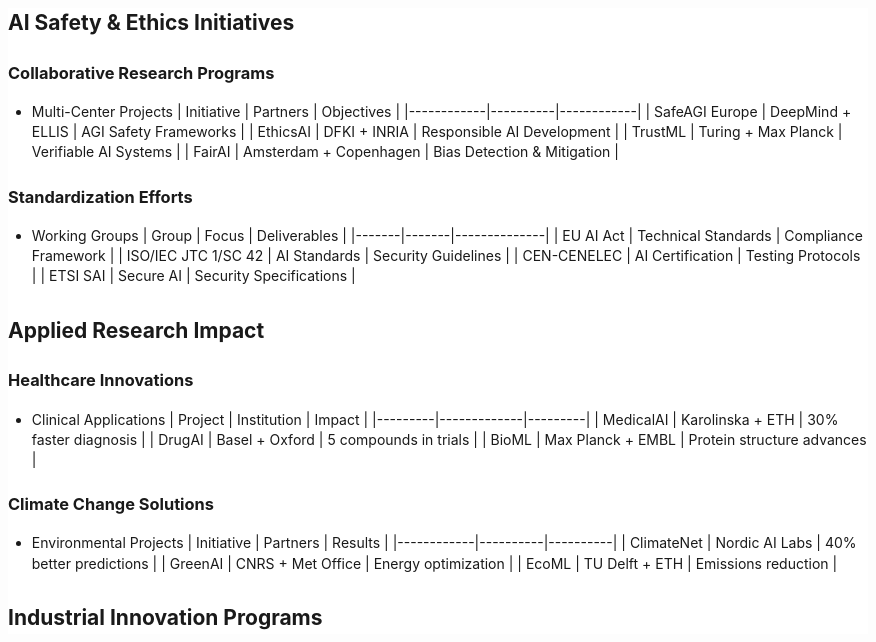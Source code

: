 ## AI Safety & Ethics Initiatives

### Collaborative Research Programs
- Multi-Center Projects
  | Initiative | Partners | Objectives |
  |------------|----------|------------|
  | SafeAGI Europe | DeepMind + ELLIS | AGI Safety Frameworks |
  | EthicsAI | DFKI + INRIA | Responsible AI Development |
  | TrustML | Turing + Max Planck | Verifiable AI Systems |
  | FairAI | Amsterdam + Copenhagen | Bias Detection & Mitigation |

### Standardization Efforts
- Working Groups
  | Group | Focus | Deliverables |
  |-------|-------|--------------|
  | EU AI Act | Technical Standards | Compliance Framework |
  | ISO/IEC JTC 1/SC 42 | AI Standards | Security Guidelines |
  | CEN-CENELEC | AI Certification | Testing Protocols |
  | ETSI SAI | Secure AI | Security Specifications |

## Applied Research Impact

### Healthcare Innovations
- Clinical Applications
  | Project | Institution | Impact |
  |---------|-------------|---------|
  | MedicalAI | Karolinska + ETH | 30% faster diagnosis |
  | DrugAI | Basel + Oxford | 5 compounds in trials |
  | BioML | Max Planck + EMBL | Protein structure advances |

### Climate Change Solutions
- Environmental Projects
  | Initiative | Partners | Results |
  |------------|----------|----------|
  | ClimateNet | Nordic AI Labs | 40% better predictions |
  | GreenAI | CNRS + Met Office | Energy optimization |
  | EcoML | TU Delft + ETH | Emissions reduction |

## Industrial Innovation Programs
